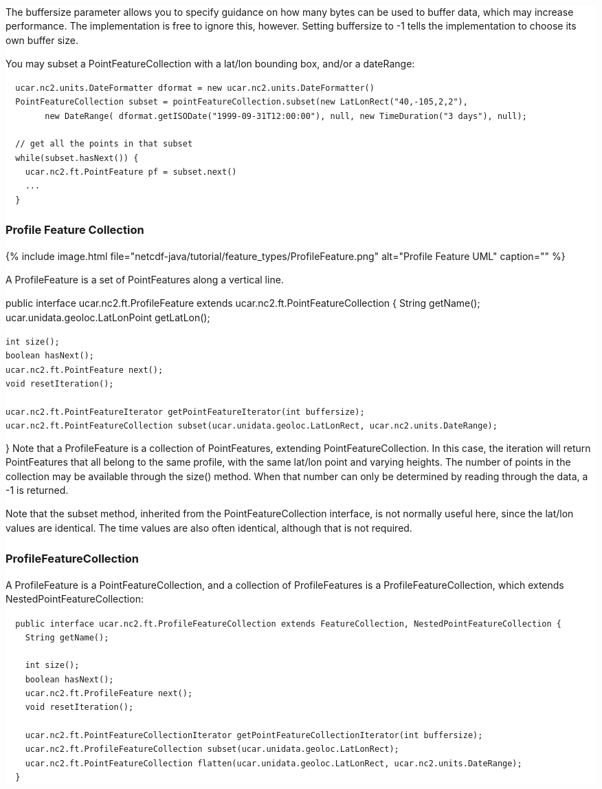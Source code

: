 The buffersize parameter allows you to specify guidance on how many bytes can be used to buffer data, which may increase performance. The implementation is free to ignore this, however. Setting buffersize to -1 tells the implementation to choose its own buffer size.

You may subset a PointFeatureCollection with a lat/lon bounding box, and/or a dateRange:

~~~
  ucar.nc2.units.DateFormatter dformat = new ucar.nc2.units.DateFormatter()
  PointFeatureCollection subset = pointFeatureCollection.subset(new LatLonRect("40,-105,2,2"), 
		new DateRange( dformat.getISODate("1999-09-31T12:00:00"), null, new TimeDuration("3 days"), null); 

  // get all the points in that subset
  while(subset.hasNext()) {
    ucar.nc2.ft.PointFeature pf = subset.next()
    ...
  } 
~~~
### Profile Feature Collection

{% include image.html file="netcdf-java/tutorial/feature_types/ProfileFeature.png" alt="Profile Feature UML" caption="" %}

A ProfileFeature is a set of PointFeatures along a vertical line.

  public interface ucar.nc2.ft.ProfileFeature extends ucar.nc2.ft.PointFeatureCollection {
    String getName();
    ucar.unidata.geoloc.LatLonPoint getLatLon();

    int size();
    boolean hasNext();
    ucar.nc2.ft.PointFeature next();
    void resetIteration();

    ucar.nc2.ft.PointFeatureIterator getPointFeatureIterator(int buffersize);
    ucar.nc2.ft.PointFeatureCollection subset(ucar.unidata.geoloc.LatLonRect, ucar.nc2.units.DateRange);
  }
Note that a ProfileFeature is a collection of PointFeatures, extending PointFeatureCollection. In this case, the iteration will return PointFeatures that all belong to the same profile, with the same lat/lon point and varying heights. The number of points in the collection may be available through the size() method. When that number can only be determined by reading through the data, a -1 is returned.

Note that the subset method, inherited from the PointFeatureCollection interface, is not normally useful here, since the lat/lon values are identical. The time values are also often identical, although that is not required.

### ProfileFeatureCollection

A ProfileFeature is a PointFeatureCollection, and a collection of ProfileFeatures is a ProfileFeatureCollection, which extends NestedPointFeatureCollection:

~~~
  public interface ucar.nc2.ft.ProfileFeatureCollection extends FeatureCollection, NestedPointFeatureCollection {
    String getName();

    int size();
    boolean hasNext();
    ucar.nc2.ft.ProfileFeature next();
    void resetIteration();

    ucar.nc2.ft.PointFeatureCollectionIterator getPointFeatureCollectionIterator(int buffersize);
    ucar.nc2.ft.ProfileFeatureCollection subset(ucar.unidata.geoloc.LatLonRect);
    ucar.nc2.ft.PointFeatureCollection flatten(ucar.unidata.geoloc.LatLonRect, ucar.nc2.units.DateRange);
  }
~~~